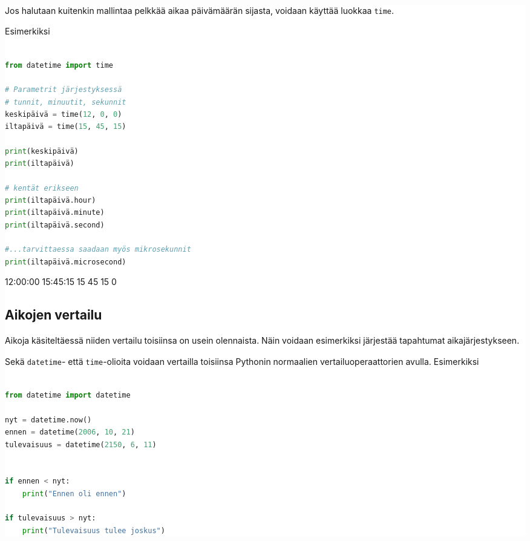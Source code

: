 Jos halutaan kuitenkin mallintaa pelkkää aikaa päivämäärän sijasta, voidaan käyttää luokkaa `time`.

Esimerkiksi

```python

from datetime import time

# Parametrit järjestyksessä
# tunnit, minuutit, sekunnit
keskipäivä = time(12, 0, 0)
iltapäivä = time(15, 45, 15)

print(keskipäivä)
print(iltapäivä)

# kentät erikseen
print(iltapäivä.hour)
print(iltapäivä.minute)
print(iltapäivä.second)

#...tarvittaessa saadaan myös mikrosekunnit
print(iltapäivä.microsecond)

```

<sample-output>

12:00:00
15:45:15
15
45
15
0

</sample-output>


## Aikojen vertailu

Aikoja käsiteltäessä niiden vertailu toisiinsa on usein olennaista. Näin voidaan esimerkiksi järjestää tapahtumat aikajärjestykseen.

Sekä `datetime`- että `time`-olioita voidaan vertailla toisiinsa Pythonin normaalien vertailuoperaattorien avulla. Esimerkiksi

```python

from datetime import datetime

nyt = datetime.now()
ennen = datetime(2006, 10, 21)
tulevaisuus = datetime(2150, 6, 11)


if ennen < nyt:
    print("Ennen oli ennen")

if tulevaisuus > nyt:
    print("Tulevaisuus tulee joskus")

```
